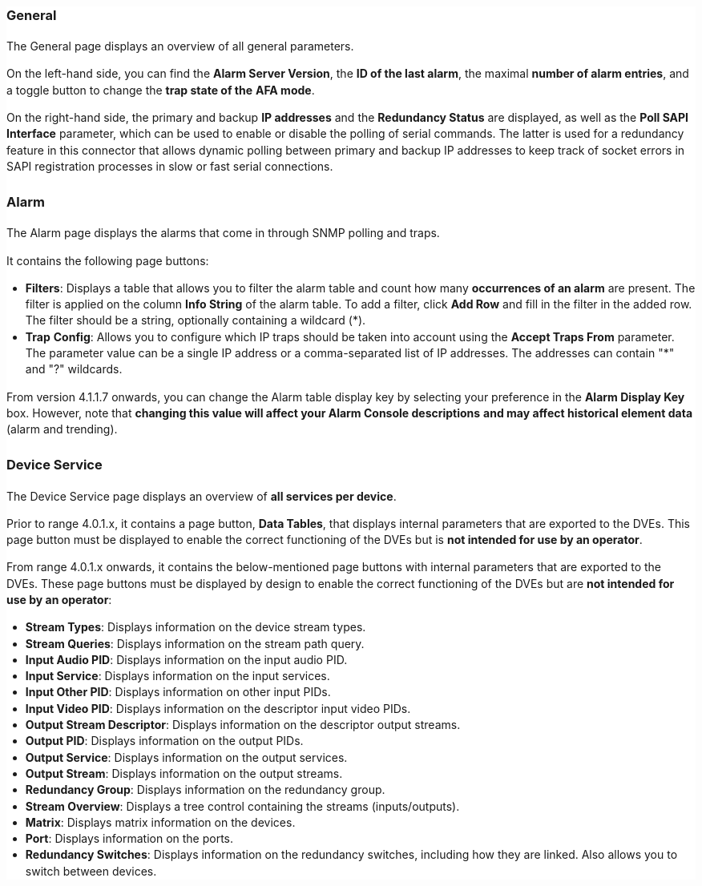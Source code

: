 ### General

The General page displays an overview of all general parameters.

On the left-hand side, you can find the **Alarm Server Version**, the **ID of the last alarm**, the maximal **number of alarm entries**, and a toggle button to change the **trap state of the** **AFA mode**.

On the right-hand side, the primary and backup **IP addresses** and the **Redundancy Status** are displayed, as well as the **Poll SAPI Interface** parameter, which can be used to enable or disable the polling of serial commands. The latter is used for a redundancy feature in this connector that allows dynamic polling between primary and backup IP addresses to keep track of socket errors in SAPI registration processes in slow or fast serial connections.

### Alarm

The Alarm page displays the alarms that come in through SNMP polling and traps.

It contains the following page buttons:

- **Filters**: Displays a table that allows you to filter the alarm table and count how many **occurrences of an alarm** are present. The filter is applied on the column **Info String** of the alarm table. To add a filter, click **Add Row** and fill in the filter in the added row. The filter should be a string, optionally containing a wildcard (\*).
- **Trap** **Config**: Allows you to configure which IP traps should be taken into account using the **Accept Traps From** parameter. The parameter value can be a single IP address or a comma-separated list of IP addresses. The addresses can contain "\*" and "?" wildcards.

From version 4.1.1.7 onwards, you can change the Alarm table display key by selecting your preference in the **Alarm Display Key** box. However, note that **changing this value will affect your Alarm Console descriptions** **and may affect historical element data** (alarm and trending).

### Device Service

The Device Service page displays an overview of **all services per device**.

Prior to range 4.0.1.x, it contains a page button, **Data Tables**, that displays internal parameters that are exported to the DVEs. This page button must be displayed to enable the correct functioning of the DVEs but is **not intended for use by an operator**.

From range 4.0.1.x onwards, it contains the below-mentioned page buttons with internal parameters that are exported to the DVEs. These page buttons must be displayed by design to enable the correct functioning of the DVEs but are **not intended for use by an operator**:

- **Stream Types**: Displays information on the device stream types.
- **Stream Queries**: Displays information on the stream path query.
- **Input Audio PID**: Displays information on the input audio PID.
- **Input Service**: Displays information on the input services.
- **Input Other PID**: Displays information on other input PIDs.
- **Input Video PID**: Displays information on the descriptor input video PIDs.
- **Output Stream Descriptor**: Displays information on the descriptor output streams.
- **Output PID**: Displays information on the output PIDs.
- **Output Service**: Displays information on the output services.
- **Output Stream**: Displays information on the output streams.
- **Redundancy Group**: Displays information on the redundancy group.
- **Stream Overview**: Displays a tree control containing the streams (inputs/outputs).
- **Matrix**: Displays matrix information on the devices.
- **Port**: Displays information on the ports.
- **Redundancy Switches**: Displays information on the redundancy switches, including how they are linked. Also allows you to switch between devices.
